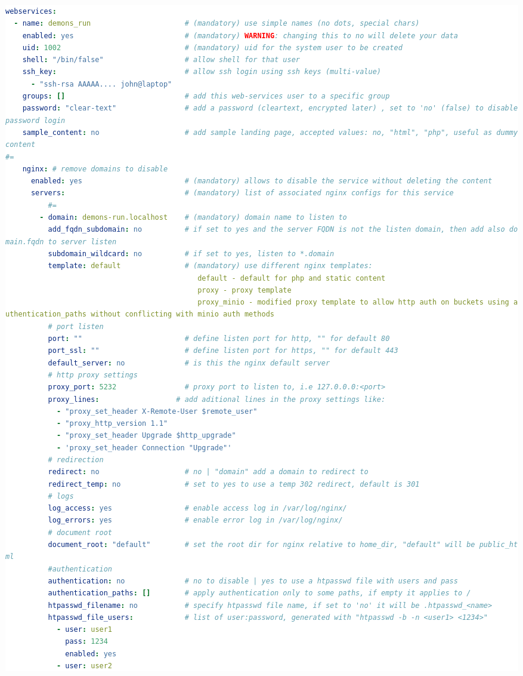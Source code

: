 
```yaml
webservices:
  - name: demons_run                      # (mandatory) use simple names (no dots, special chars)
    enabled: yes                          # (mandatory) WARNING: changing this to no will delete your data
    uid: 1002                             # (mandatory) uid for the system user to be created
    shell: "/bin/false"                   # allow shell for that user
    ssh_key:                              # allow ssh login using ssh keys (multi-value)
      - "ssh-rsa AAAAA.... john@laptop"
    groups: []                            # add this web-services user to a specific group
    password: "clear-text"                # add a password (cleartext, encrypted later) , set to 'no' (false) to disable password login
    sample_content: no                    # add sample landing page, accepted values: no, "html", "php", useful as dummy content
#=
    nginx: # remove domains to disable
      enabled: yes                        # (mandatory) allows to disable the service without deleting the content
      servers:                            # (mandatory) list of associated nginx configs for this service
          #=
        - domain: demons-run.localhost    # (mandatory) domain name to listen to
          add_fqdn_subdomain: no          # if set to yes and the server FQDN is not the listen domain, then add also domain.fqdn to server listen
          subdomain_wildcard: no          # if set to yes, listen to *.domain
          template: default               # (mandatory) use different nginx templates:
                                             default - default for php and static content
                                             proxy - proxy template
                                             proxy_minio - modified proxy template to allow http auth on buckets using authentication_paths without conflicting with minio auth methods
          # port listen
          port: ""                        # define listen port for http, "" for default 80
          port_ssl: ""                    # define listen port for https, "" for default 443
          default_server: no              # is this the nginx default server
          # http proxy settings
          proxy_port: 5232                # proxy port to listen to, i.e 127.0.0.0:<port>
          proxy_lines:                  # add aditional lines in the proxy settings like:
            - "proxy_set_header X-Remote-User $remote_user"
            - "proxy_http_version 1.1"
            - "proxy_set_header Upgrade $http_upgrade"
            - 'proxy_set_header Connection "Upgrade"'
          # redirection
          redirect: no                    # no | "domain" add a domain to redirect to
          redirect_temp: no               # set to yes to use a temp 302 redirect, default is 301
          # logs
          log_access: yes                 # enable access log in /var/log/nginx/
          log_errors: yes                 # enable error log in /var/log/nginx/
          # document root
          document_root: "default"        # set the root dir for nginx relative to home_dir, "default" will be public_html
          #authentication
          authentication: no              # no to disable | yes to use a htpasswd file with users and pass
          authentication_paths: []        # apply authentication only to some paths, if empty it applies to /
          htpasswd_filename: no           # specify htpasswd file name, if set to 'no' it will be .htpasswd_<name>
          htpasswd_file_users:            # list of user:password, generated with "htpasswd -b -n <user1> <1234>"
            - user: user1
              pass: 1234
              enabled: yes
            - user: user2
```